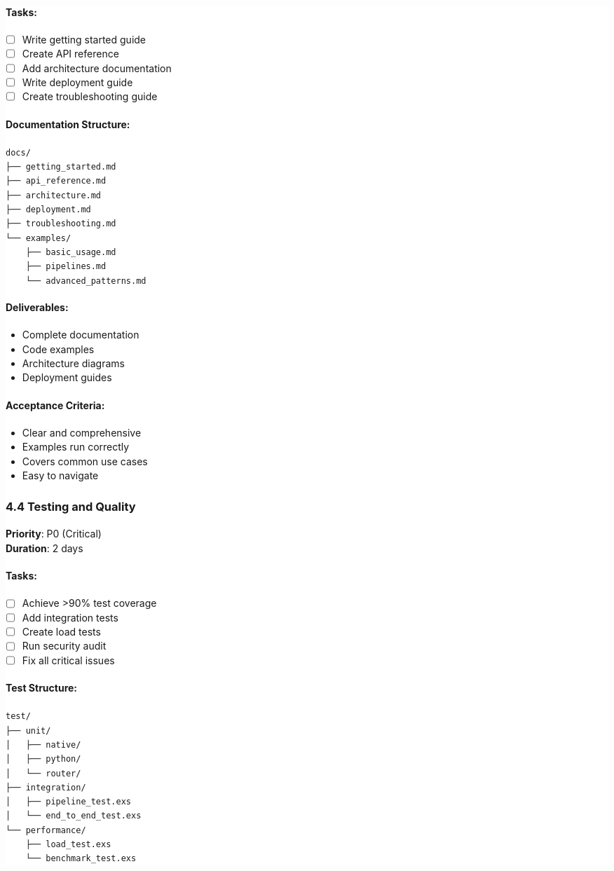 #### Tasks:
- [ ] Write getting started guide
- [ ] Create API reference
- [ ] Add architecture documentation
- [ ] Write deployment guide
- [ ] Create troubleshooting guide

#### Documentation Structure:
```
docs/
├── getting_started.md
├── api_reference.md
├── architecture.md
├── deployment.md
├── troubleshooting.md
└── examples/
    ├── basic_usage.md
    ├── pipelines.md
    └── advanced_patterns.md
```

#### Deliverables:
- Complete documentation
- Code examples
- Architecture diagrams
- Deployment guides

#### Acceptance Criteria:
- Clear and comprehensive
- Examples run correctly
- Covers common use cases
- Easy to navigate

### 4.4 Testing and Quality
**Priority**: P0 (Critical)  
**Duration**: 2 days

#### Tasks:
- [ ] Achieve >90% test coverage
- [ ] Add integration tests
- [ ] Create load tests
- [ ] Run security audit
- [ ] Fix all critical issues

#### Test Structure:
```
test/
├── unit/
│   ├── native/
│   ├── python/
│   └── router/
├── integration/
│   ├── pipeline_test.exs
│   └── end_to_end_test.exs
└── performance/
    ├── load_test.exs
    └── benchmark_test.exs
```
